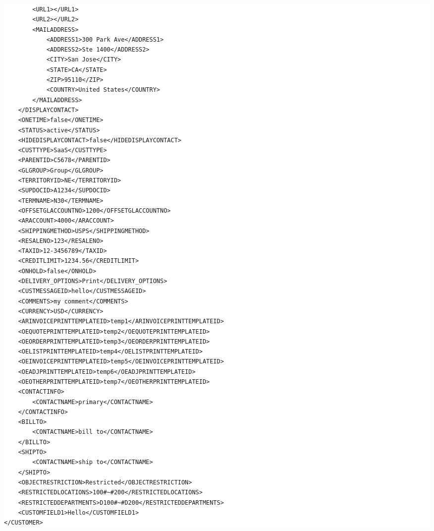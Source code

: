             <URL1></URL1>
            <URL2></URL2>
            <MAILADDRESS>
                <ADDRESS1>300 Park Ave</ADDRESS1>
                <ADDRESS2>Ste 1400</ADDRESS2>
                <CITY>San Jose</CITY>
                <STATE>CA</STATE>
                <ZIP>95110</ZIP>
                <COUNTRY>United States</COUNTRY>
            </MAILADDRESS>
        </DISPLAYCONTACT>
        <ONETIME>false</ONETIME>
        <STATUS>active</STATUS>
        <HIDEDISPLAYCONTACT>false</HIDEDISPLAYCONTACT>
        <CUSTTYPE>SaaS</CUSTTYPE>
        <PARENTID>C5678</PARENTID>
        <GLGROUP>Group</GLGROUP>
        <TERRITORYID>NE</TERRITORYID>
        <SUPDOCID>A1234</SUPDOCID>
        <TERMNAME>N30</TERMNAME>
        <OFFSETGLACCOUNTNO>1200</OFFSETGLACCOUNTNO>
        <ARACCOUNT>4000</ARACCOUNT>
        <SHIPPINGMETHOD>USPS</SHIPPINGMETHOD>
        <RESALENO>123</RESALENO>
        <TAXID>12-3456789</TAXID>
        <CREDITLIMIT>1234.56</CREDITLIMIT>
        <ONHOLD>false</ONHOLD>
        <DELIVERY_OPTIONS>Print</DELIVERY_OPTIONS>
        <CUSTMESSAGEID>hello</CUSTMESSAGEID>
        <COMMENTS>my comment</COMMENTS>
        <CURRENCY>USD</CURRENCY>
        <ARINVOICEPRINTTEMPLATEID>temp1</ARINVOICEPRINTTEMPLATEID>
        <OEQUOTEPRINTTEMPLATEID>temp2</OEQUOTEPRINTTEMPLATEID>
        <OEORDERPRINTTEMPLATEID>temp3</OEORDERPRINTTEMPLATEID>
        <OELISTPRINTTEMPLATEID>temp4</OELISTPRINTTEMPLATEID>
        <OEINVOICEPRINTTEMPLATEID>temp5</OEINVOICEPRINTTEMPLATEID>
        <OEADJPRINTTEMPLATEID>temp6</OEADJPRINTTEMPLATEID>
        <OEOTHERPRINTTEMPLATEID>temp7</OEOTHERPRINTTEMPLATEID>
        <CONTACTINFO>
            <CONTACTNAME>primary</CONTACTNAME>
        </CONTACTINFO>
        <BILLTO>
            <CONTACTNAME>bill to</CONTACTNAME>
        </BILLTO>
        <SHIPTO>
            <CONTACTNAME>ship to</CONTACTNAME>
        </SHIPTO>
        <OBJECTRESTRICTION>Restricted</OBJECTRESTRICTION>
        <RESTRICTEDLOCATIONS>100#~#200</RESTRICTEDLOCATIONS>
        <RESTRICTEDDEPARTMENTS>D100#~#D200</RESTRICTEDDEPARTMENTS>
        <CUSTOMFIELD1>Hello</CUSTOMFIELD1>
    </CUSTOMER>
</create>

